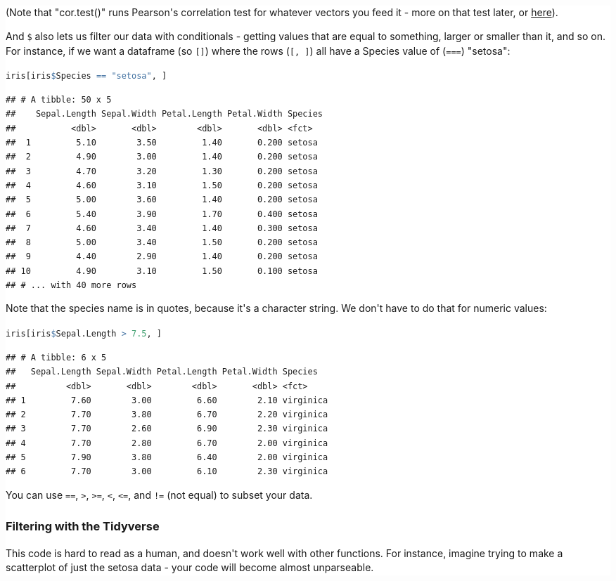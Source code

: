 (Note that "cor.test()" runs Pearson's correlation test for whatever vectors you feed it - more on that test later, or [here](https://bookdown.org/ndphillips/YaRrr/correlation-cor-test.html)).

And ```$``` also lets us filter our data with conditionals - getting values that are equal to something, larger or smaller than it, and so on. For instance, if we want a dataframe (so ```[]```) where the rows (```[, ]```) all have a Species value of (```===```) "setosa":


```r
iris[iris$Species == "setosa", ]
```

```
## # A tibble: 50 x 5
##    Sepal.Length Sepal.Width Petal.Length Petal.Width Species
##           <dbl>       <dbl>        <dbl>       <dbl> <fct>  
##  1         5.10        3.50         1.40       0.200 setosa 
##  2         4.90        3.00         1.40       0.200 setosa 
##  3         4.70        3.20         1.30       0.200 setosa 
##  4         4.60        3.10         1.50       0.200 setosa 
##  5         5.00        3.60         1.40       0.200 setosa 
##  6         5.40        3.90         1.70       0.400 setosa 
##  7         4.60        3.40         1.40       0.300 setosa 
##  8         5.00        3.40         1.50       0.200 setosa 
##  9         4.40        2.90         1.40       0.200 setosa 
## 10         4.90        3.10         1.50       0.100 setosa 
## # ... with 40 more rows
```

Note that the species name is in quotes, because it's a character string. We don't have to do that for numeric values:


```r
iris[iris$Sepal.Length > 7.5, ]
```

```
## # A tibble: 6 x 5
##   Sepal.Length Sepal.Width Petal.Length Petal.Width Species  
##          <dbl>       <dbl>        <dbl>       <dbl> <fct>    
## 1         7.60        3.00         6.60        2.10 virginica
## 2         7.70        3.80         6.70        2.20 virginica
## 3         7.70        2.60         6.90        2.30 virginica
## 4         7.70        2.80         6.70        2.00 virginica
## 5         7.90        3.80         6.40        2.00 virginica
## 6         7.70        3.00         6.10        2.30 virginica
```

You can use ```==```, ```>```, ```>=```, ```<```, ```<=```, and ```!=``` (not equal) to subset your data.

### Filtering with the Tidyverse
This code is hard to read as a human, and doesn't work well with other functions. For instance, imagine trying to make a scatterplot of just the setosa data - your code will become almost unparseable. 
